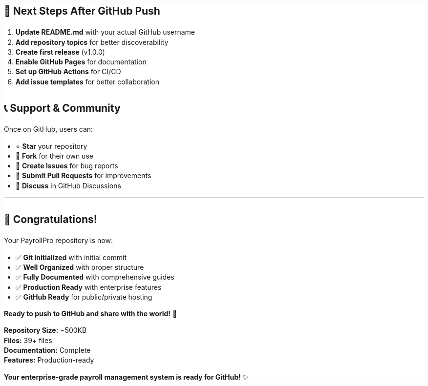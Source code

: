 ## 🎯 **Next Steps After GitHub Push**

1. **Update README.md** with your actual GitHub username
2. **Add repository topics** for better discoverability
3. **Create first release** (v1.0.0)
4. **Enable GitHub Pages** for documentation
5. **Set up GitHub Actions** for CI/CD
6. **Add issue templates** for better collaboration

## 📞 **Support & Community**

Once on GitHub, users can:
- ⭐ **Star** your repository
- 🍴 **Fork** for their own use
- 📝 **Create Issues** for bug reports
- 🔄 **Submit Pull Requests** for improvements
- 💬 **Discuss** in GitHub Discussions

---

## 🎉 **Congratulations!**

Your PayrollPro repository is now:
- ✅ **Git Initialized** with initial commit
- ✅ **Well Organized** with proper structure
- ✅ **Fully Documented** with comprehensive guides
- ✅ **Production Ready** with enterprise features
- ✅ **GitHub Ready** for public/private hosting

**Ready to push to GitHub and share with the world!** 🚀

**Repository Size:** ~500KB  
**Files:** 39+ files  
**Documentation:** Complete  
**Features:** Production-ready  

**Your enterprise-grade payroll management system is ready for GitHub!** ✨